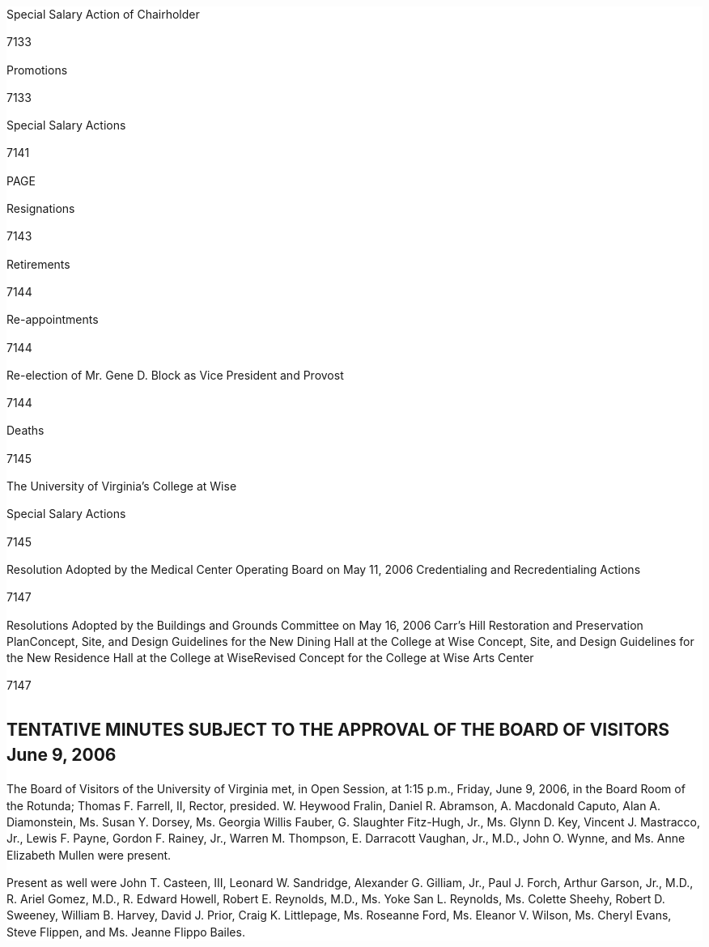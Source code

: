 Special Salary Action of Chairholder

7133

Promotions

7133

Special Salary Actions

7141

PAGE

Resignations

7143

Retirements

7144

Re-appointments

7144

Re-election of Mr. Gene D. Block as Vice President and Provost

7144

Deaths

7145

The University of Virginia’s College at Wise

Special Salary Actions

7145

Resolution Adopted by the Medical Center Operating Board on May 11, 2006 Credentialing and Recredentialing Actions

7147

Resolutions Adopted by the Buildings and Grounds Committee on May 16, 2006 Carr’s Hill Restoration and Preservation PlanConcept, Site, and Design Guidelines for the New Dining Hall at the College at Wise Concept, Site, and Design Guidelines for the New Residence Hall at the College at WiseRevised Concept for the College at Wise Arts Center

7147

TENTATIVE MINUTES SUBJECT TO THE APPROVAL OF THE BOARD OF VISITORS June 9, 2006
-------------------------------------------------------------------------------

The Board of Visitors of the University of Virginia met, in Open Session, at 1:15 p.m., Friday, June 9, 2006, in the Board Room of the Rotunda; Thomas F. Farrell, II, Rector, presided. W. Heywood Fralin, Daniel R. Abramson, A. Macdonald Caputo, Alan A. Diamonstein, Ms. Susan Y. Dorsey, Ms. Georgia Willis Fauber, G. Slaughter Fitz-Hugh, Jr., Ms. Glynn D. Key, Vincent J. Mastracco, Jr., Lewis F. Payne, Gordon F. Rainey, Jr., Warren M. Thompson, E. Darracott Vaughan, Jr., M.D., John O. Wynne, and Ms. Anne Elizabeth Mullen were present.

Present as well were John T. Casteen, III, Leonard W. Sandridge, Alexander G. Gilliam, Jr., Paul J. Forch, Arthur Garson, Jr., M.D., R. Ariel Gomez, M.D., R. Edward Howell, Robert E. Reynolds, M.D., Ms. Yoke San L. Reynolds, Ms. Colette Sheehy, Robert D. Sweeney, William B. Harvey, David J. Prior, Craig K. Littlepage, Ms. Roseanne Ford, Ms. Eleanor V. Wilson, Ms. Cheryl Evans, Steve Flippen, and Ms. Jeanne Flippo Bailes.
